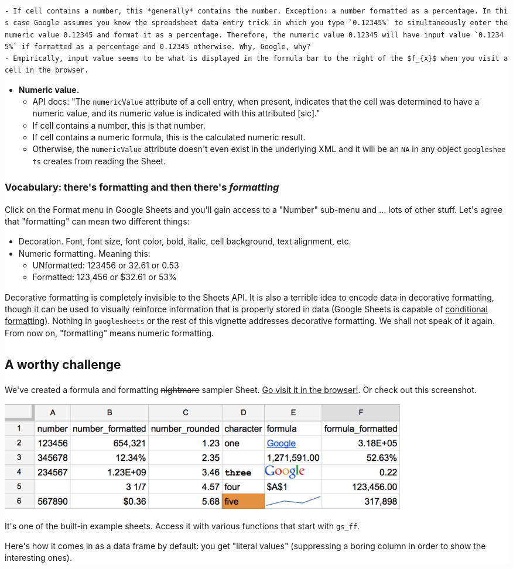     - If cell contains a number, this *generally* contains the number. Exception: a number formatted as a percentage. In this case Google assumes you know the spreadsheet data entry trick in which you type `0.12345%` to simultaneously enter the numeric value 0.12345 and format it as a percentage. Therefore, the numeric value 0.12345 will have input value `0.12345%` if formatted as a percentage and 0.12345 otherwise. Why, Google, why?
    - Empirically, input value seems to be what is displayed in the formula bar to the right of the $f_{x}$ when you visit a cell in the browser.
  * **Numeric value.**
    - API docs: "The `numericValue` attribute of a cell entry, when present, indicates that the cell was determined to have a numeric value, and its numeric value is indicated with this attributed [sic]."
    - If cell contains a number, this is that number.
    - If cell contains a numeric formula, this is the calculated numeric result.
    - Otherwise, the `numericValue` attribute doesn't even exist in the underlying XML and it will be an `NA` in any object `googlesheets` creates from reading the Sheet.

### Vocabulary: there's formatting and then there's *formatting*

Click on the Format menu in Google Sheets and you'll gain access to a "Number" sub-menu and ... lots of other stuff. Let's agree that "formatting" can mean two different things:

  * Decoration. Font, font size, font color, bold, italic, cell background, text alignment, etc.
  * Numeric formatting. Meaning this:
    - UNformatted: 123456 or 32.61 or 0.53
    - Formatted: 123,456 or $32.61 or 53%

Decorative formatting is completely invisible to the Sheets API. It is also a terrible idea to encode data in decorative formatting, though it can be used to visually reinforce information that is properly stored in data (Google Sheets is capable of [conditional formatting](https://support.google.com/docs/answer/78413?hl=en)). Nothing in `googlesheets` or the rest of this vignette addresses decorative formatting. We shall not speak of it again. From now on, "formatting" means numeric formatting.

## A worthy challenge

We've created a formula and formatting ~~nightmare~~ sampler Sheet. [Go visit it in the browser!](https://w3id.org/people/jennybc/googlesheets_ff_url). Or check out this screenshot.

![gs-test-formula-formatting-screenshot](img/gs-test-formula-formatting-screenshot-smaller.png)

It's one of the built-in example sheets. Access it with various functions that start with `gs_ff`.

Here's how it comes in as a data frame by default: you get "literal values" (suppressing a boring column in order to show the interesting ones).
